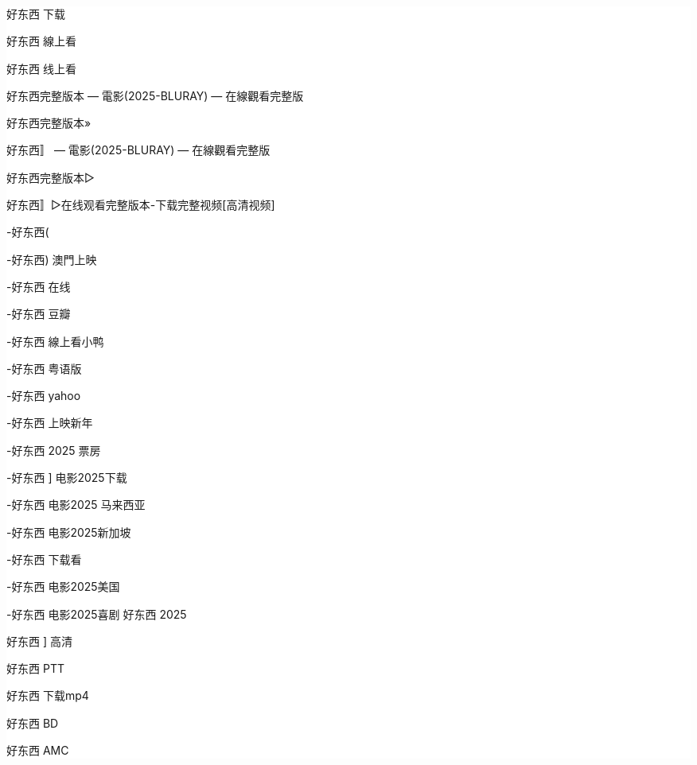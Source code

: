 好东西 下载

好东西 線上看

好东西 线上看

好东西完整版本 — 電影(2025-BLURAY) — 在線觀看完整版

好东西完整版本»

好东西〛 — 電影(2025-BLURAY) — 在線觀看完整版

好东西完整版本▷

好东西〛▷在线观看完整版本-下载完整视频[高清视频]

-好东西(

-好东西) 澳門上映

-好东西 在线

-好东西 豆瓣

-好东西 線上看小鸭

-好东西 粤语版

-好东西 yahoo

-好东西 上映新年

-好东西 2025 票房

-好东西 ] 电影2025下载

-好东西 电影2025 马来西亚

-好东西 电影2025新加坡

-好东西 下载看

-好东西 电影2025美国

-好东西 电影2025喜剧 好东西 2025

好东西 ] 高清

好东西 PTT

好东西 下载mp4

好东西 BD

好东西 AMC
